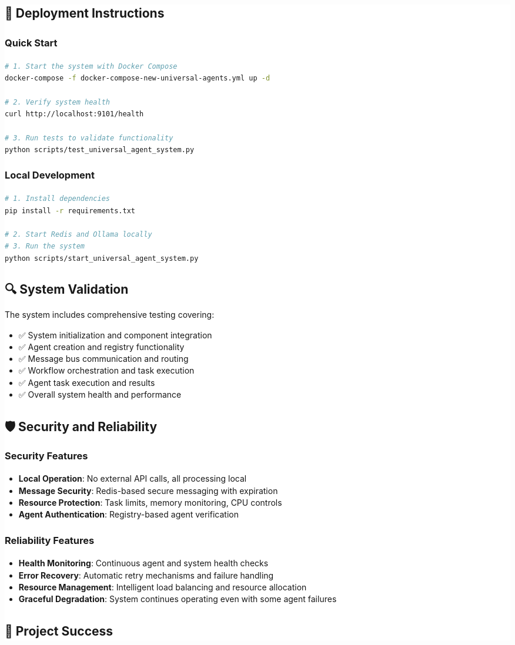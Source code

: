 ## 🚀 Deployment Instructions

### Quick Start
```bash
# 1. Start the system with Docker Compose
docker-compose -f docker-compose-new-universal-agents.yml up -d

# 2. Verify system health
curl http://localhost:9101/health

# 3. Run tests to validate functionality
python scripts/test_universal_agent_system.py
```

### Local Development
```bash
# 1. Install dependencies
pip install -r requirements.txt

# 2. Start Redis and Ollama locally
# 3. Run the system
python scripts/start_universal_agent_system.py
```

## 🔍 System Validation

The system includes comprehensive testing covering:
- ✅ System initialization and component integration
- ✅ Agent creation and registry functionality
- ✅ Message bus communication and routing
- ✅ Workflow orchestration and task execution
- ✅ Agent task execution and results
- ✅ Overall system health and performance

## 🛡️ Security and Reliability

### Security Features
- **Local Operation**: No external API calls, all processing local
- **Message Security**: Redis-based secure messaging with expiration
- **Resource Protection**: Task limits, memory monitoring, CPU controls
- **Agent Authentication**: Registry-based agent verification

### Reliability Features
- **Health Monitoring**: Continuous agent and system health checks
- **Error Recovery**: Automatic retry mechanisms and failure handling
- **Resource Management**: Intelligent load balancing and resource allocation
- **Graceful Degradation**: System continues operating even with some agent failures

## 🎉 Project Success
